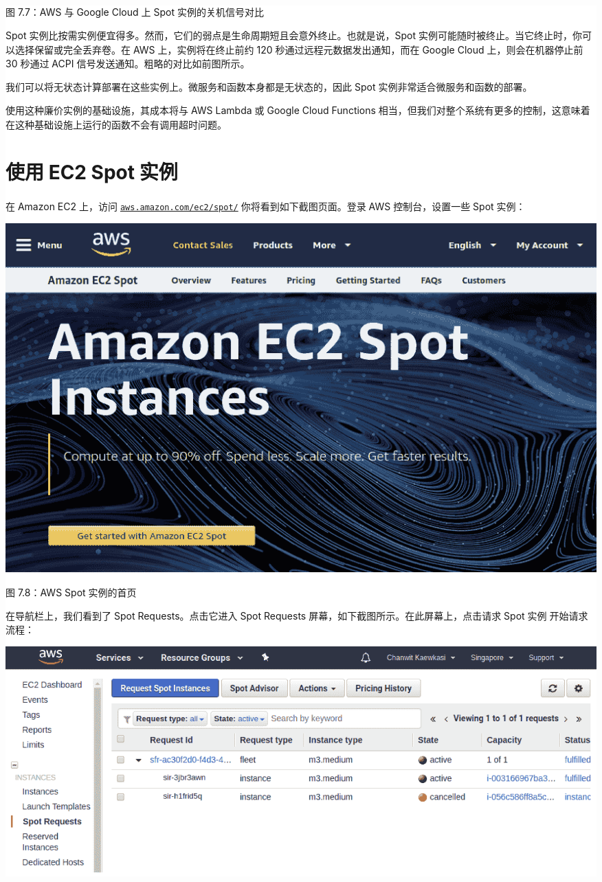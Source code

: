 图 7.7：AWS 与 Google Cloud 上 Spot 实例的关机信号对比

Spot 实例比按需实例便宜得多。然而，它们的弱点是生命周期短且会意外终止。也就是说，Spot 实例可能随时被终止。当它终止时，你可以选择保留或完全丢弃卷。在 AWS 上，实例将在终止前约 120 秒通过远程元数据发出通知，而在 Google Cloud 上，则会在机器停止前 30 秒通过 ACPI 信号发送通知。粗略的对比如前图所示。

我们可以将无状态计算部署在这些实例上。微服务和函数本身都是无状态的，因此 Spot 实例非常适合微服务和函数的部署。

使用这种廉价实例的基础设施，其成本将与 AWS Lambda 或 Google Cloud Functions 相当，但我们对整个系统有更多的控制，这意味着在这种基础设施上运行的函数不会有调用超时问题。

# 使用 EC2 Spot 实例

在 Amazon EC2 上，访问 [`aws.amazon.com/ec2/spot/`](https://aws.amazon.com/ec2/spot/) 你将看到如下截图页面。登录 AWS 控制台，设置一些 Spot 实例：

![](img/0db6a15c-462f-4395-8ee5-28d1bf12fe96.png)

图 7.8：AWS Spot 实例的首页

在导航栏上，我们看到了 Spot Requests。点击它进入 Spot Requests 屏幕，如下截图所示。在此屏幕上，点击请求 Spot 实例 开始请求流程：

![](img/e688906e-192c-4731-a8c2-881348b7bc76.png)
